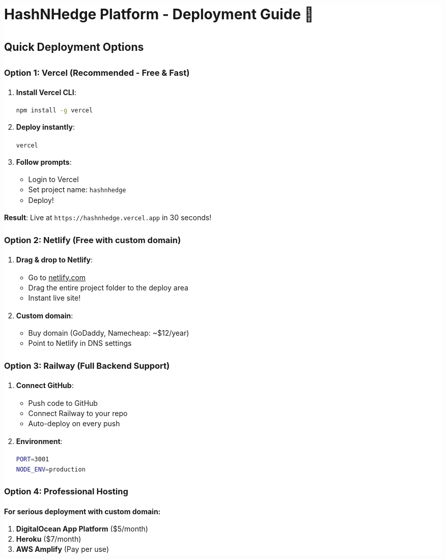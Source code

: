 # HashNHedge Platform - Deployment Guide 🚀

## Quick Deployment Options

### Option 1: Vercel (Recommended - Free & Fast)

1. **Install Vercel CLI**:
   ```bash
   npm install -g vercel
   ```

2. **Deploy instantly**:
   ```bash
   vercel
   ```

3. **Follow prompts**:
   - Login to Vercel
   - Set project name: `hashnhedge`
   - Deploy!

**Result**: Live at `https://hashnhedge.vercel.app` in 30 seconds!

### Option 2: Netlify (Free with custom domain)

1. **Drag & drop to Netlify**:
   - Go to [netlify.com](https://netlify.com)
   - Drag the entire project folder to the deploy area
   - Instant live site!

2. **Custom domain**:
   - Buy domain (GoDaddy, Namecheap: ~$12/year)
   - Point to Netlify in DNS settings

### Option 3: Railway (Full Backend Support)

1. **Connect GitHub**:
   - Push code to GitHub
   - Connect Railway to your repo
   - Auto-deploy on every push

2. **Environment**:
   ```bash
   PORT=3001
   NODE_ENV=production
   ```

### Option 4: Professional Hosting

**For serious deployment with custom domain:**

1. **DigitalOcean App Platform** ($5/month)
2. **Heroku** ($7/month)
3. **AWS Amplify** (Pay per use)

